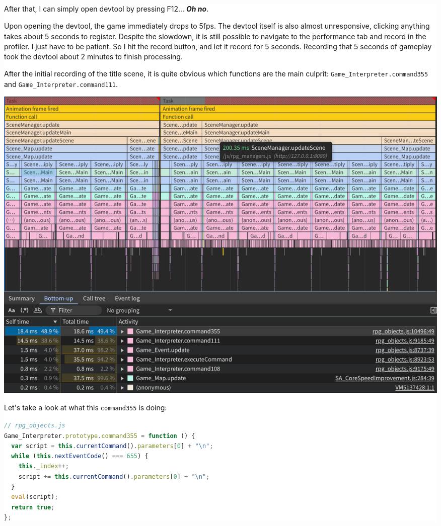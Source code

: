 After that, I can simply open devtool by pressing F12... **_Oh no_**.

Upon opening the devtool, the game immediately drops to 5fps. The devtool itself is also almost unresponsive, clicking anything takes about 5 seconds to register. Despite the slowdown, it is still possible to navigate to the performance tab and record in the profiler. I just have to be patient. So I hit the record button, and let it record for 5 seconds. Recording that 5 seconds of gameplay took the devtool about 2 minutes to finish processing.

After the initial recording of the title scene, it is quite obvious which functions are the main culprit: `Game_Interpreter.command355` and `Game_Interpreter.command111`.

![Initial Profiler Result](/assets/imgs/2025-07-16-optimizing-rmmv/image_1.png)

Let's take a look at what this `command355` is doing:

```js
// rpg_objects.js
Game_Interpreter.prototype.command355 = function () {
  var script = this.currentCommand().parameters[0] + "\n";
  while (this.nextEventCode() === 655) {
    this._index++;
    script += this.currentCommand().parameters[0] + "\n";
  }
  eval(script);
  return true;
};
```
